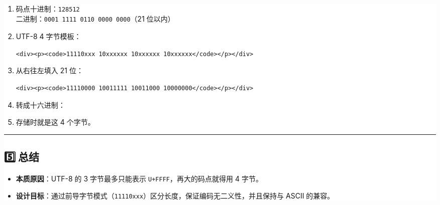 1.  码点十进制：`128512`  
    二进制：`0001 1111 0110 0000 0000`（21 位以内）
    
2.  UTF-8 4 字节模板：
    
    ```
    <div><p><code>11110xxx 10xxxxxx 10xxxxxx 10xxxxxx</code></p></div>
    ```
    
3.  从右往左填入 21 位：
    
    ```
    <div><p><code>11110000 10011111 10011000 10000000</code></p></div>
    ```
    
4.  转成十六进制：
    
5.  存储时就是这 4 个字节。
    

___

## 5️⃣ 总结

-   **本质原因**：UTF-8 的 3 字节最多只能表示 `U+FFFF`，再大的码点就得用 4 字节。
    
-   **设计目标**：通过前导字节模式（`11110xxx`）区分长度，保证编码无二义性，并且保持与 ASCII 的兼容。
    






  








